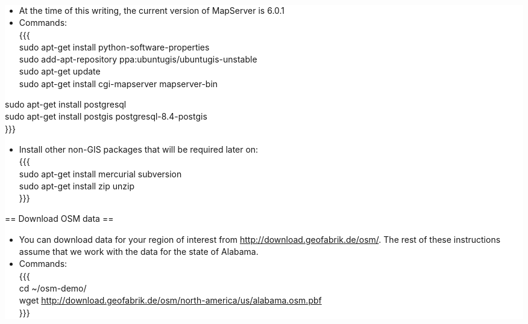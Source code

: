  * At the time of this writing, the current version of MapServer is 6.0.1                                                                                                                                                         
 * Commands:                                                                                                                                                                                                                      
{{{                                                                                                                                                                                                                               
  sudo apt-get install python-software-properties                                                                                                                                                                                 
  sudo add-apt-repository ppa:ubuntugis/ubuntugis-unstable                                                                                                                                                                        
  sudo apt-get update                                                                                                                                                                                                             
  sudo apt-get install cgi-mapserver mapserver-bin                                                                                                                                                                                
                                                                                                                                                                                                                                  
  sudo apt-get install postgresql                                                                                                                                                                                                 
  sudo apt-get install postgis postgresql-8.4-postgis                                                                                                                                                                             
}}}                                                                                                                                                                                                                               
 * Install other non-GIS packages that will be required later on:                                                                                                                                                                 
{{{                                                                                                                                                                                                                               
  sudo apt-get install mercurial subversion                                                                                                                                                                                       
  sudo apt-get install zip unzip                                                                                                                                                                                                  
}}}                                                                                                                                                                                                                               
                                                                                                                                                                                                                                  
== Download OSM data ==                                                                                                                                                                                                           
                                                                                                                                                                                                                                  
 * You can download data for your region of interest from http://download.geofabrik.de/osm/. The rest of these instructions assume that we work with the data for the state of Alabama.                                           
 * Commands:                                                                                                                                                                                                                      
{{{                                                                                                                                                                                                                               
  cd ~/osm-demo/                                                                                                                                                                                                                  
  wget http://download.geofabrik.de/osm/north-america/us/alabama.osm.pbf                                                                                                                                                          
}}}                                                                                                                                                                                                                               
                                                                                                                                                                                                                                  